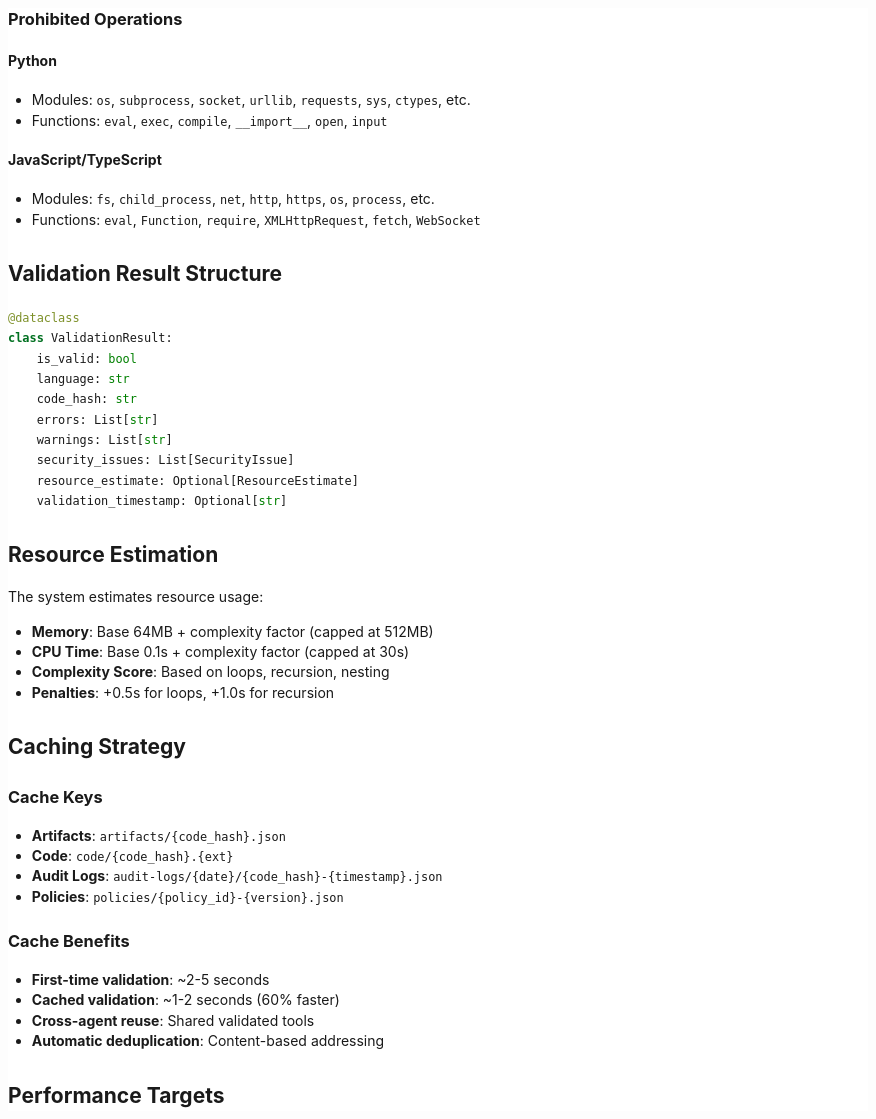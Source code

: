 ### Prohibited Operations

#### Python
- Modules: `os`, `subprocess`, `socket`, `urllib`, `requests`, `sys`, `ctypes`, etc.
- Functions: `eval`, `exec`, `compile`, `__import__`, `open`, `input`

#### JavaScript/TypeScript
- Modules: `fs`, `child_process`, `net`, `http`, `https`, `os`, `process`, etc.
- Functions: `eval`, `Function`, `require`, `XMLHttpRequest`, `fetch`, `WebSocket`

## Validation Result Structure

```python
@dataclass
class ValidationResult:
    is_valid: bool
    language: str
    code_hash: str
    errors: List[str]
    warnings: List[str]
    security_issues: List[SecurityIssue]
    resource_estimate: Optional[ResourceEstimate]
    validation_timestamp: Optional[str]
```

## Resource Estimation

The system estimates resource usage:

- **Memory**: Base 64MB + complexity factor (capped at 512MB)
- **CPU Time**: Base 0.1s + complexity factor (capped at 30s)
- **Complexity Score**: Based on loops, recursion, nesting
- **Penalties**: +0.5s for loops, +1.0s for recursion

## Caching Strategy

### Cache Keys

- **Artifacts**: `artifacts/{code_hash}.json`
- **Code**: `code/{code_hash}.{ext}`
- **Audit Logs**: `audit-logs/{date}/{code_hash}-{timestamp}.json`
- **Policies**: `policies/{policy_id}-{version}.json`

### Cache Benefits

- **First-time validation**: ~2-5 seconds
- **Cached validation**: ~1-2 seconds (60% faster)
- **Cross-agent reuse**: Shared validated tools
- **Automatic deduplication**: Content-based addressing

## Performance Targets
